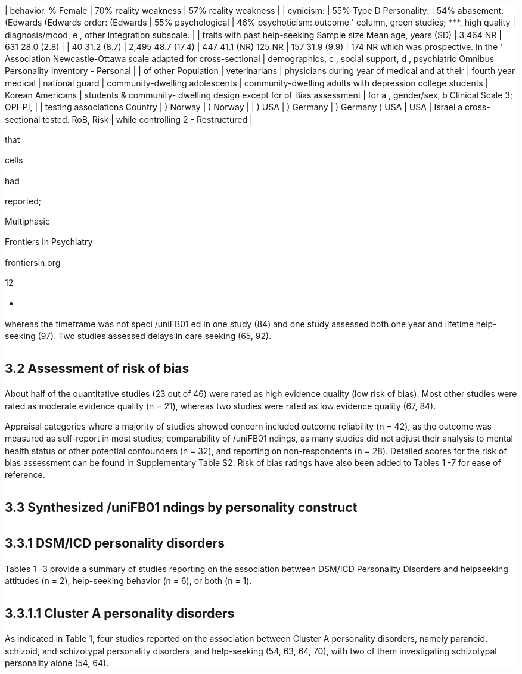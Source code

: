 | behavior. % Female                                             | 70% reality weakness                                  | 57% reality weakness                                                                              |                                                                  | cynicism:                                              | 55% Type D Personality:                                    | 54% abasement: (Edwards (Edwards order: (Edwards                                                                                                                                                   | 55% psychological                                                           | 46% psychoticism: outcome ' column, green studies; ***, high quality                                                      | diagnosis/mood, e , other Integration subscale.                                            |
| traits with past help-seeking Sample size Mean age, years (SD) | 3,464 NR                                              | 631 28.0 (2.8)                                                                                    |                                                                  | 40 31.2 (8.7)                                          | 2,495 48.7 (17.4)                                          | 447 41.1 (NR) 125 NR                                                                                                                                                                               | 157 31.9 (9.9)                                                              | 174 NR which was prospective. In the ' Association Newcastle-Ottawa scale adapted for cross-sectional                     | demographics, c , social support, d , psychiatric Omnibus Personality Inventory - Personal |
| of other Population                                            | veterinarians                                         | physicians during year of medical and at their                                                    | fourth year medical                                              | national guard                                         | community-dwelling adolescents                             | community-dwelling adults with depression college students                                                                                                                                         | Korean Americans                                                            | students & community- dwelling design except for of Bias assessment                                                       | for a , gender/sex, b Clinical Scale 3; OPI-PI,                                            |
| testing associations Country                                   | ) Norway                                              | ) Norway                                                                                          |                                                                  | ) USA                                                  | ) Germany                                                  | ) Germany ) USA                                                                                                                                                                                    | USA                                                                         | Israel a cross-sectional tested. RoB, Risk                                                                                | while controlling 2 - Restructured                                                         |

that

cells

had

reported;

Multiphasic

Frontiers in Psychiatry

frontiersin.org

12

*

whereas the timeframe was not speci /uniFB01 ed in one study (84) and one study assessed both one year and lifetime help-seeking (97). Two studies assessed delays in care seeking (65, 92).

## 3.2 Assessment of risk of bias

About half of the quantitative studies (23 out of 46) were rated as high evidence quality (low risk of bias). Most other studies were rated as moderate evidence quality (n = 21), whereas two studies were rated as low evidence quality (67, 84).

Appraisal categories where a majority of studies showed concern included outcome reliability (n = 42), as the outcome was measured as self-report in most studies; comparability of /uniFB01 ndings, as many studies did not adjust their analysis to mental health status or other potential confounders (n = 32), and reporting on non-respondents (n = 28). Detailed scores for the risk of bias assessment can be found in Supplementary Table S2. Risk of bias ratings have also been added to Tables 1 -7 for ease of reference.

## 3.3 Synthesized /uniFB01 ndings by personality construct

## 3.3.1 DSM/ICD personality disorders

Tables 1 -3 provide a summary of studies reporting on the association between DSM/ICD Personality Disorders and helpseeking attitudes (n = 2), help-seeking behavior (n = 6), or both (n = 1).

## 3.3.1.1 Cluster A personality disorders

As indicated in Table 1, four studies reported on the association between Cluster A personality disorders, namely paranoid, schizoid, and schizotypal personality disorders, and help-seeking (54, 63, 64, 70), with two of them investigating schizotypal personality alone (54, 64).
